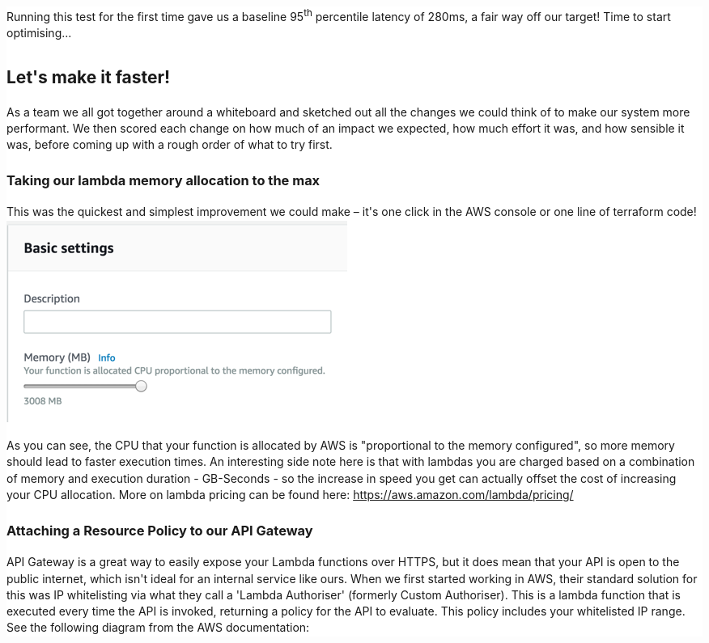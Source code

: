 Running this test for the first time gave us a baseline 95<sup>th</sup> percentile latency of 280ms, a fair way off our target! Time to start optimising...

## Let's make it faster!

As a team we all got together around a whiteboard and sketched out all the changes we could think of to make our system more performant. We then scored each change on how much of an impact we expected, how much effort it was, and how sensible it was, before coming up with a rough order of what to try first.

### Taking our lambda memory allocation to the max
This was the quickest and simplest improvement we could make – it's one click in the AWS console or one line of terraform code!
![Lambda Memory Settings](/images/optimising-aws-microservice/02-lambda-settings.png)

As you can see, the CPU that your function is allocated by AWS is "proportional to the memory configured", so more memory should lead to faster execution times.
An interesting side note here is that with lambdas you are charged based on a combination of memory and execution duration - GB-Seconds - so the increase in speed you get can actually offset the cost of increasing your CPU allocation.
More on lambda pricing can be found here: https://aws.amazon.com/lambda/pricing/

### Attaching a Resource Policy to our API Gateway
API Gateway is a great way to easily expose your Lambda functions over HTTPS, but it does mean that your API is open to the public internet, which isn't ideal for an internal service like ours. When we first started working in AWS, their standard solution for this was IP whitelisting via what they call a 'Lambda Authoriser' (formerly Custom Authoriser). This is a lambda function that is executed every time the API is invoked, returning a policy for the API to evaluate. This policy includes your whitelisted IP range. See the following diagram from the AWS documentation:
